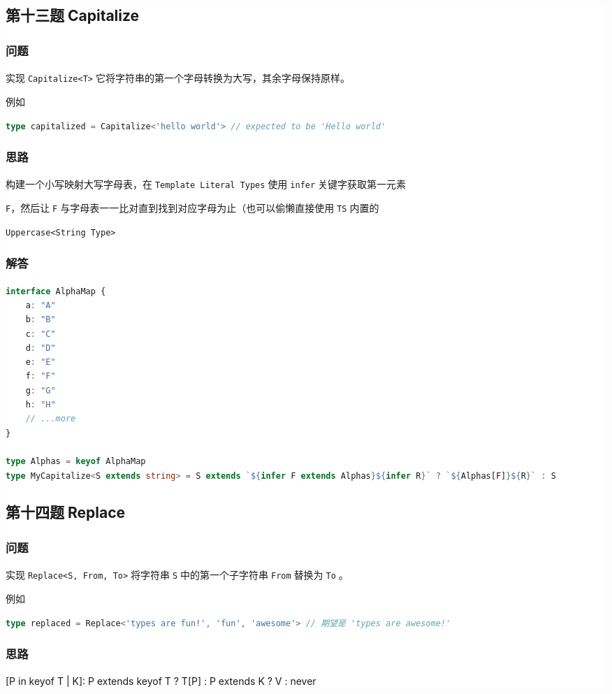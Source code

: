 ## 第十三题 Capitalize

### 问题

实现 `Capitalize<T>` 它将字符串的第一个字母转换为大写，其余字母保持原样。

例如

```ts
type capitalized = Capitalize<'hello world'> // expected to be 'Hello world'
```

### 思路

构建一个小写映射大写字母表，在 `Template Literal Types` 使用 `infer` 关键字获取第一元素

`F`，然后让 `F` 与字母表一一比对直到找到对应字母为止（也可以偷懒直接使用 `TS` 内置的
 
`Uppercase<String Type>`

### 解答

```ts
interface AlphaMap {
    a: "A"
    b: "B"
    c: "C"
    d: "D"
    e: "E"
    f: "F"
    g: "G"
    h: "H"
    // ...more 
}

type Alphas = keyof AlphaMap
type MyCapitalize<S extends string> = S extends `${infer F extends Alphas}${infer R}` ? `${Alphas[F]}${R}` : S
```

## 第十四题 Replace

### 问题

实现 `Replace<S, From, To>` 将字符串 `S` 中的第一个子字符串 `From` 替换为 `To` 。

例如

```ts
type replaced = Replace<'types are fun!', 'fun', 'awesome'> // 期望是 'types are awesome!'
```

### 思路


  [P in keyof T | K]: P extends keyof T ? T[P] : P extends K ? V : never 